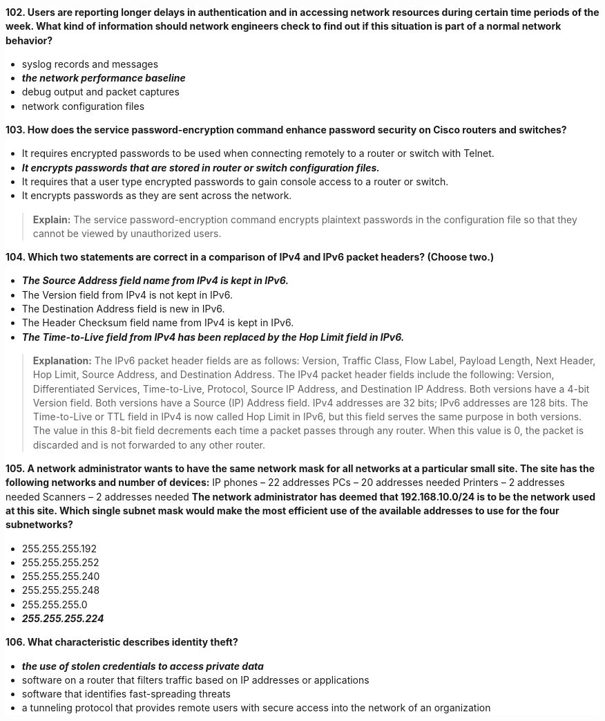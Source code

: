 **102. Users are reporting longer delays in authentication and in accessing network resources during certain time periods of the week. What kind of information should network engineers check to find out if this situation is part of a normal network behavior?**
*   syslog records and messages
*   ***the network performance baseline***
*   debug output and packet captures
*   network configuration files

**103. How does the service password-encryption command enhance password security on Cisco routers and switches?**
*   It requires encrypted passwords to be used when connecting remotely to a router or switch with Telnet.
*   ***It encrypts passwords that are stored in router or switch configuration files.***
*   It requires that a user type encrypted passwords to gain console access to a router or switch.
*   It encrypts passwords as they are sent across the network.
> **Explain:** The service password-encryption command encrypts plaintext passwords in the configuration file so that they cannot be viewed by unauthorized users.

**104. Which two statements are correct in a comparison of IPv4 and IPv6 packet headers? (Choose two.)**
*   ***The Source Address field name from IPv4 is kept in IPv6.***
*   The Version field from IPv4 is not kept in IPv6.
*   The Destination Address field is new in IPv6.
*   The Header Checksum field name from IPv4 is kept in IPv6.
*   ***The Time-to-Live field from IPv4 has been replaced by the Hop Limit field in IPv6.***
> **Explanation:** The IPv6 packet header fields are as follows: Version, Traffic Class, Flow Label, Payload Length, Next Header, Hop Limit, Source Address, and Destination Address. The IPv4 packet header fields include the following: Version, Differentiated Services, Time-to-Live, Protocol, Source IP Address, and Destination IP Address. Both versions have a 4-bit Version field. Both versions have a Source (IP) Address field. IPv4 addresses are 32 bits; IPv6 addresses are 128 bits. The Time-to-Live or TTL field in IPv4 is now called Hop Limit in IPv6, but this field serves the same purpose in both versions. The value in this 8-bit field decrements each time a packet passes through any router. When this value is 0, the packet is discarded and is not forwarded to any other router.

**105. A network administrator wants to have the same network mask for all networks at a particular small site. The site has the following networks and number of devices:**
IP phones – 22 addresses
PCs – 20 addresses needed
Printers – 2 addresses needed
Scanners – 2 addresses needed
**The network administrator has deemed that 192.168.10.0/24 is to be the network used at this site. Which single subnet mask would make the most efficient use of the available addresses to use for the four subnetworks?**
*   255.255.255.192
*   255.255.255.252
*   255.255.255.240
*   255.255.255.248
*   255.255.255.0
*   ***255.255.255.224***

**106. What characteristic describes identity theft?**
*   ***the use of stolen credentials to access private data***
*   software on a router that filters traffic based on IP addresses or applications
*   software that identifies fast-spreading threats
*   a tunneling protocol that provides remote users with secure access into the network of an organization
